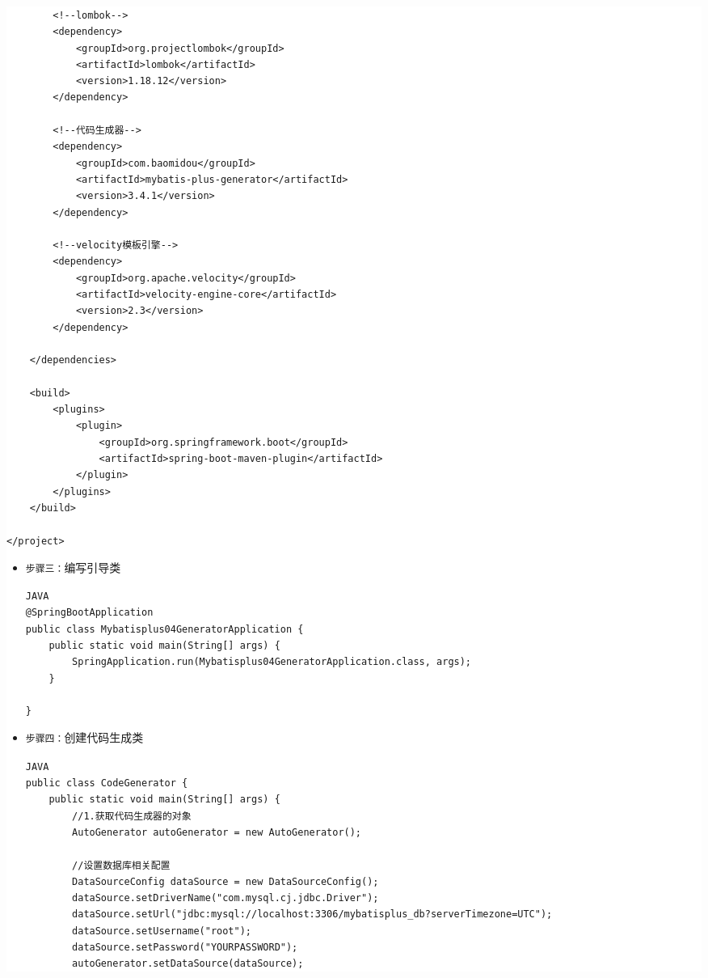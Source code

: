   ```
          <!--lombok-->
          <dependency>
              <groupId>org.projectlombok</groupId>
              <artifactId>lombok</artifactId>
              <version>1.18.12</version>
          </dependency>
  
          <!--代码生成器-->
          <dependency>
              <groupId>com.baomidou</groupId>
              <artifactId>mybatis-plus-generator</artifactId>
              <version>3.4.1</version>
          </dependency>
  
          <!--velocity模板引擎-->
          <dependency>
              <groupId>org.apache.velocity</groupId>
              <artifactId>velocity-engine-core</artifactId>
              <version>2.3</version>
          </dependency>
  
      </dependencies>
  
      <build>
          <plugins>
              <plugin>
                  <groupId>org.springframework.boot</groupId>
                  <artifactId>spring-boot-maven-plugin</artifactId>
              </plugin>
          </plugins>
      </build>
  
  </project>
  ```

- `步骤三：`编写引导类

  ```
  JAVA
  @SpringBootApplication
  public class Mybatisplus04GeneratorApplication {
      public static void main(String[] args) {
          SpringApplication.run(Mybatisplus04GeneratorApplication.class, args);
      }
  
  }
  ```

- `步骤四：`创建代码生成类

  ```
  JAVA
  public class CodeGenerator {
      public static void main(String[] args) {
          //1.获取代码生成器的对象
          AutoGenerator autoGenerator = new AutoGenerator();
  
          //设置数据库相关配置
          DataSourceConfig dataSource = new DataSourceConfig();
          dataSource.setDriverName("com.mysql.cj.jdbc.Driver");
          dataSource.setUrl("jdbc:mysql://localhost:3306/mybatisplus_db?serverTimezone=UTC");
          dataSource.setUsername("root");
          dataSource.setPassword("YOURPASSWORD");
          autoGenerator.setDataSource(dataSource);
  
  ```